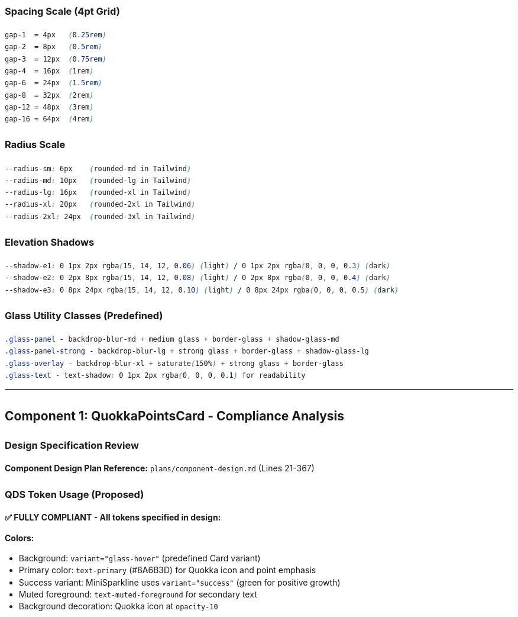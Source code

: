 ### Spacing Scale (4pt Grid)

```css
gap-1  = 4px   (0.25rem)
gap-2  = 8px   (0.5rem)
gap-3  = 12px  (0.75rem)
gap-4  = 16px  (1rem)
gap-6  = 24px  (1.5rem)
gap-8  = 32px  (2rem)
gap-12 = 48px  (3rem)
gap-16 = 64px  (4rem)
```

### Radius Scale

```css
--radius-sm: 6px    (rounded-md in Tailwind)
--radius-md: 10px   (rounded-lg in Tailwind)
--radius-lg: 16px   (rounded-xl in Tailwind)
--radius-xl: 20px   (rounded-2xl in Tailwind)
--radius-2xl: 24px  (rounded-3xl in Tailwind)
```

### Elevation Shadows

```css
--shadow-e1: 0 1px 2px rgba(15, 14, 12, 0.06) (light) / 0 1px 2px rgba(0, 0, 0, 0.3) (dark)
--shadow-e2: 0 2px 8px rgba(15, 14, 12, 0.08) (light) / 0 2px 8px rgba(0, 0, 0, 0.4) (dark)
--shadow-e3: 0 8px 24px rgba(15, 14, 12, 0.10) (light) / 0 8px 24px rgba(0, 0, 0, 0.5) (dark)
```

### Glass Utility Classes (Predefined)

```css
.glass-panel - backdrop-blur-md + medium glass + border-glass + shadow-glass-md
.glass-panel-strong - backdrop-blur-lg + strong glass + border-glass + shadow-glass-lg
.glass-overlay - backdrop-blur-xl + saturate(150%) + strong glass + border-glass
.glass-text - text-shadow: 0 1px 2px rgba(0, 0, 0, 0.1) for readability
```

---

## Component 1: QuokkaPointsCard - Compliance Analysis

### Design Specification Review

**Component Design Plan Reference:** `plans/component-design.md` (Lines 21-367)

### QDS Token Usage (Proposed)

**✅ FULLY COMPLIANT - All tokens specified in design:**

**Colors:**
- Background: `variant="glass-hover"` (predefined Card variant)
- Primary color: `text-primary` (#8A6B3D) for Quokka icon and point emphasis
- Success variant: MiniSparkline uses `variant="success"` (green for positive growth)
- Muted foreground: `text-muted-foreground` for secondary text
- Background decoration: Quokka icon at `opacity-10`
